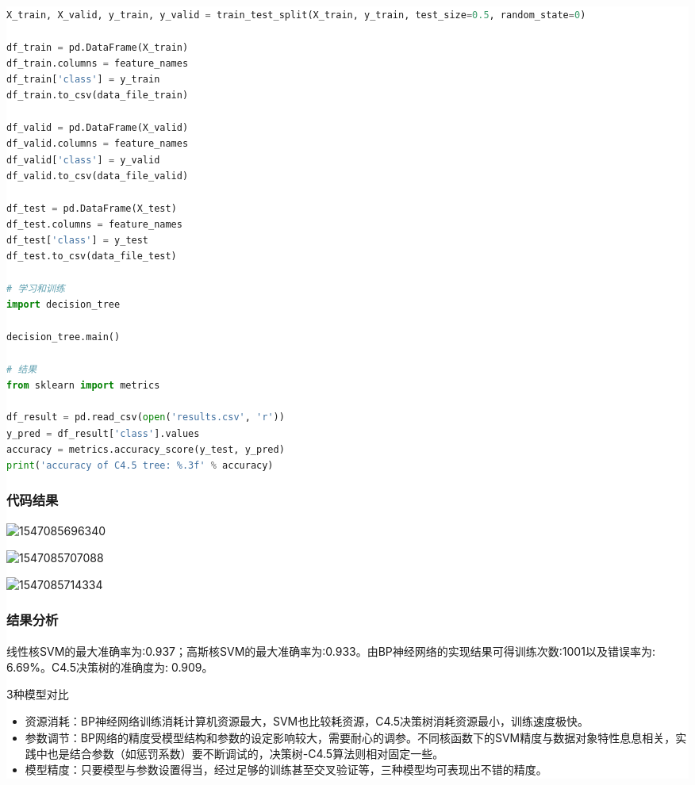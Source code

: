```python
X_train, X_valid, y_train, y_valid = train_test_split(X_train, y_train, test_size=0.5, random_state=0)

df_train = pd.DataFrame(X_train)
df_train.columns = feature_names
df_train['class'] = y_train
df_train.to_csv(data_file_train)

df_valid = pd.DataFrame(X_valid)
df_valid.columns = feature_names
df_valid['class'] = y_valid
df_valid.to_csv(data_file_valid)

df_test = pd.DataFrame(X_test)
df_test.columns = feature_names
df_test['class'] = y_test
df_test.to_csv(data_file_test)

# 学习和训练
import decision_tree

decision_tree.main()

# 结果
from sklearn import metrics

df_result = pd.read_csv(open('results.csv', 'r'))
y_pred = df_result['class'].values
accuracy = metrics.accuracy_score(y_test, y_pred)
print('accuracy of C4.5 tree: %.3f' % accuracy)

```

### 代码结果

![1547085696340](assets/1547085696340.png)

![1547085707088](assets/1547085707088.png)

![1547085714334](assets/1547085714334.png)



### 结果分析

线性核SVM的最大准确率为:0.937；高斯核SVM的最大准确率为:0.933。由BP神经网络的实现结果可得训练次数:1001以及错误率为: 6.69%。C4.5决策树的准确度为: 0.909。

3种模型对比

- 资源消耗：BP神经网络训练消耗计算机资源最大，SVM也比较耗资源，C4.5决策树消耗资源最小，训练速度极快。
- 参数调节：BP网络的精度受模型结构和参数的设定影响较大，需要耐心的调参。不同核函数下的SVM精度与数据对象特性息息相关，实践中也是结合参数（如惩罚系数）要不断调试的，决策树-C4.5算法则相对固定一些。
- 模型精度：只要模型与参数设置得当，经过足够的训练甚至交叉验证等，三种模型均可表现出不错的精度。
